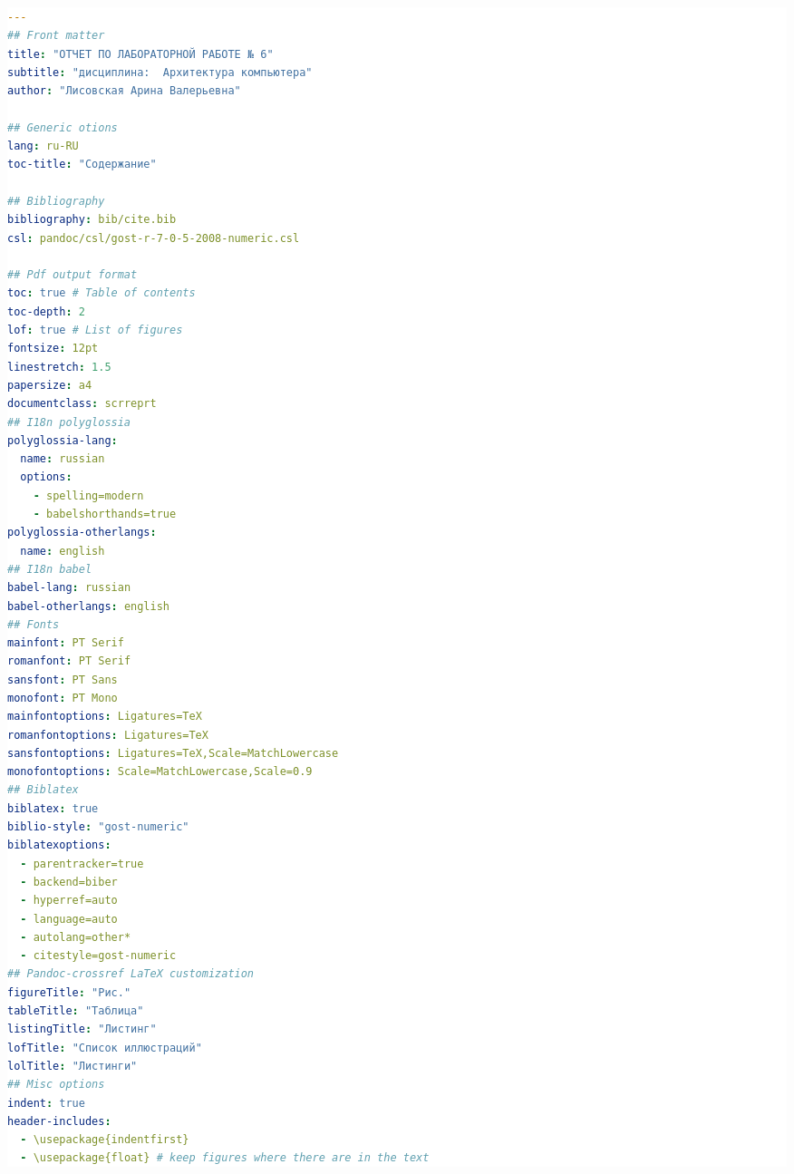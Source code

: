 ```yaml
---
## Front matter
title: "ОТЧЕТ ПО ЛАБОРАТОРНОЙ РАБОТЕ № 6"
subtitle: "дисциплина:	Архитектура компьютера"
author: "Лисовская Арина Валерьевна"

## Generic otions
lang: ru-RU
toc-title: "Содержание"

## Bibliography
bibliography: bib/cite.bib
csl: pandoc/csl/gost-r-7-0-5-2008-numeric.csl

## Pdf output format
toc: true # Table of contents
toc-depth: 2
lof: true # List of figures
fontsize: 12pt
linestretch: 1.5
papersize: a4
documentclass: scrreprt
## I18n polyglossia
polyglossia-lang:
  name: russian
  options:
	- spelling=modern
	- babelshorthands=true
polyglossia-otherlangs:
  name: english
## I18n babel
babel-lang: russian
babel-otherlangs: english
## Fonts
mainfont: PT Serif
romanfont: PT Serif
sansfont: PT Sans
monofont: PT Mono
mainfontoptions: Ligatures=TeX
romanfontoptions: Ligatures=TeX
sansfontoptions: Ligatures=TeX,Scale=MatchLowercase
monofontoptions: Scale=MatchLowercase,Scale=0.9
## Biblatex
biblatex: true
biblio-style: "gost-numeric"
biblatexoptions:
  - parentracker=true
  - backend=biber
  - hyperref=auto
  - language=auto
  - autolang=other*
  - citestyle=gost-numeric
## Pandoc-crossref LaTeX customization
figureTitle: "Рис."
tableTitle: "Таблица"
listingTitle: "Листинг"
lofTitle: "Список иллюстраций"
lolTitle: "Листинги"
## Misc options
indent: true
header-includes:
  - \usepackage{indentfirst}
  - \usepackage{float} # keep figures where there are in the text
```